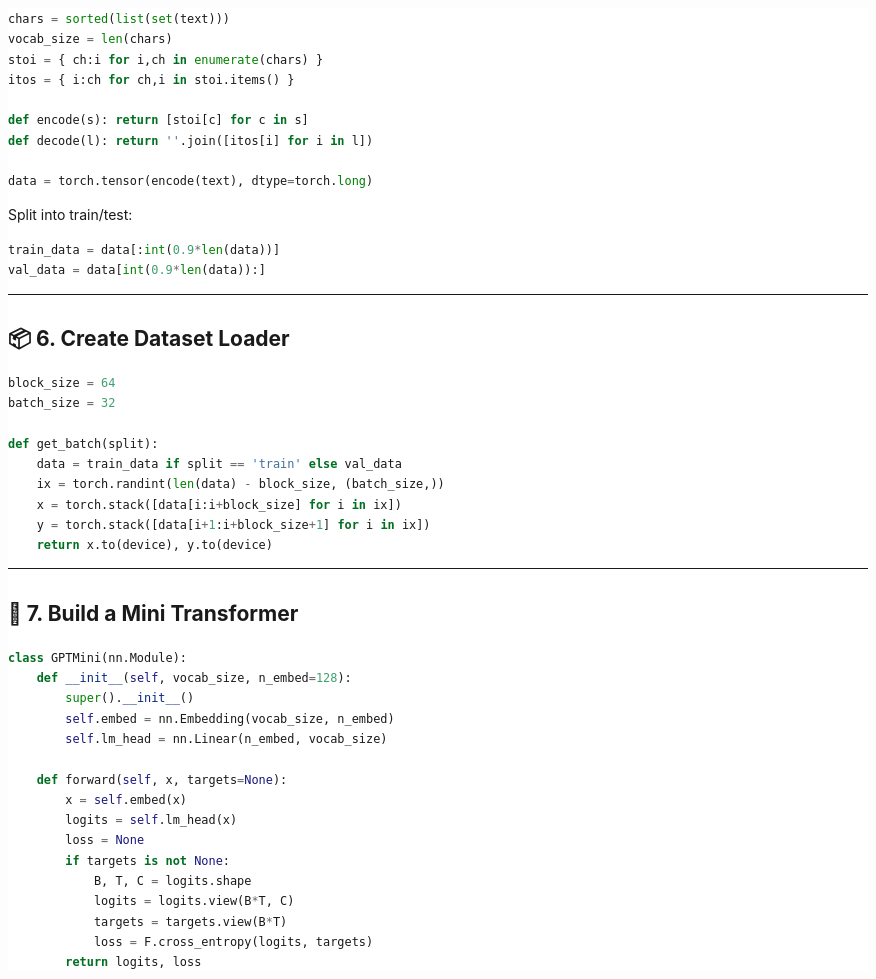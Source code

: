 ```python
chars = sorted(list(set(text)))
vocab_size = len(chars)
stoi = { ch:i for i,ch in enumerate(chars) }
itos = { i:ch for ch,i in stoi.items() }

def encode(s): return [stoi[c] for c in s]
def decode(l): return ''.join([itos[i] for i in l])

data = torch.tensor(encode(text), dtype=torch.long)
```

Split into train/test:

```python
train_data = data[:int(0.9*len(data))]
val_data = data[int(0.9*len(data)):]
```

---

## 📦 6. Create Dataset Loader

```python
block_size = 64
batch_size = 32

def get_batch(split):
    data = train_data if split == 'train' else val_data
    ix = torch.randint(len(data) - block_size, (batch_size,))
    x = torch.stack([data[i:i+block_size] for i in ix])
    y = torch.stack([data[i+1:i+block_size+1] for i in ix])
    return x.to(device), y.to(device)
```

---

## 🧱 7. Build a Mini Transformer

```python
class GPTMini(nn.Module):
    def __init__(self, vocab_size, n_embed=128):
        super().__init__()
        self.embed = nn.Embedding(vocab_size, n_embed)
        self.lm_head = nn.Linear(n_embed, vocab_size)

    def forward(self, x, targets=None):
        x = self.embed(x)
        logits = self.lm_head(x)
        loss = None
        if targets is not None:
            B, T, C = logits.shape
            logits = logits.view(B*T, C)
            targets = targets.view(B*T)
            loss = F.cross_entropy(logits, targets)
        return logits, loss
```
